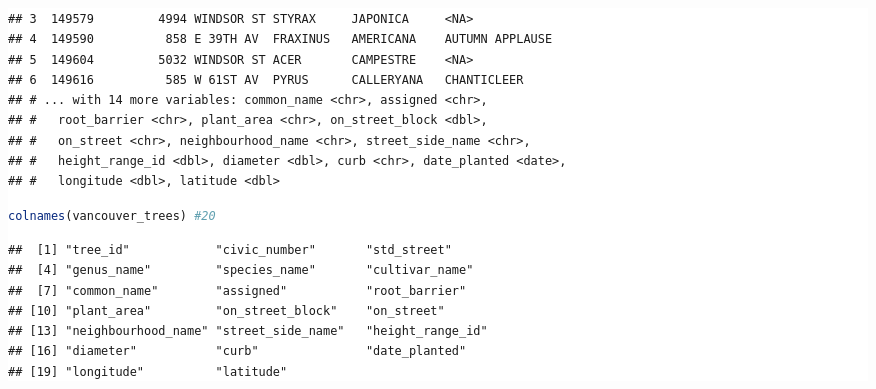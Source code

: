     ## 3  149579         4994 WINDSOR ST STYRAX     JAPONICA     <NA>           
    ## 4  149590          858 E 39TH AV  FRAXINUS   AMERICANA    AUTUMN APPLAUSE
    ## 5  149604         5032 WINDSOR ST ACER       CAMPESTRE    <NA>           
    ## 6  149616          585 W 61ST AV  PYRUS      CALLERYANA   CHANTICLEER    
    ## # ... with 14 more variables: common_name <chr>, assigned <chr>,
    ## #   root_barrier <chr>, plant_area <chr>, on_street_block <dbl>,
    ## #   on_street <chr>, neighbourhood_name <chr>, street_side_name <chr>,
    ## #   height_range_id <dbl>, diameter <dbl>, curb <chr>, date_planted <date>,
    ## #   longitude <dbl>, latitude <dbl>

``` r
colnames(vancouver_trees) #20
```

    ##  [1] "tree_id"            "civic_number"       "std_street"        
    ##  [4] "genus_name"         "species_name"       "cultivar_name"     
    ##  [7] "common_name"        "assigned"           "root_barrier"      
    ## [10] "plant_area"         "on_street_block"    "on_street"         
    ## [13] "neighbourhood_name" "street_side_name"   "height_range_id"   
    ## [16] "diameter"           "curb"               "date_planted"      
    ## [19] "longitude"          "latitude"
